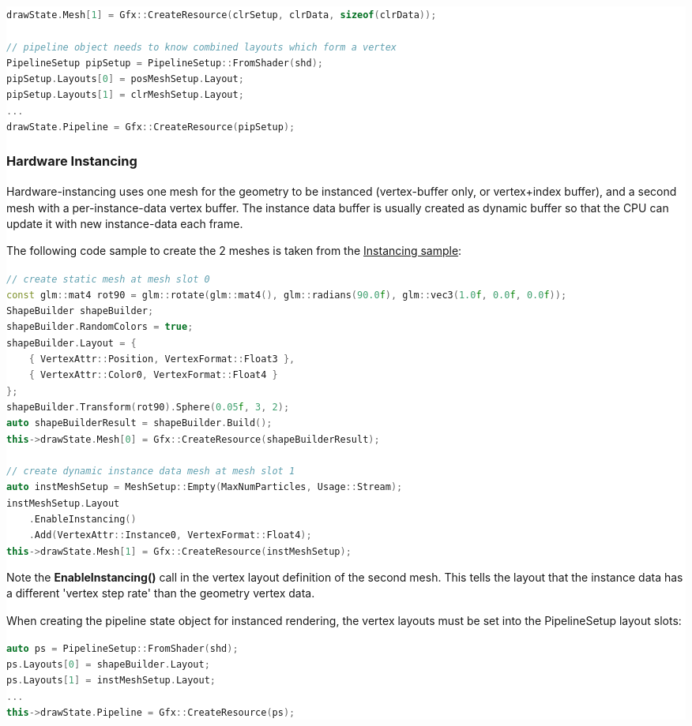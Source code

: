 ```cpp
drawState.Mesh[1] = Gfx::CreateResource(clrSetup, clrData, sizeof(clrData));

// pipeline object needs to know combined layouts which form a vertex
PipelineSetup pipSetup = PipelineSetup::FromShader(shd);
pipSetup.Layouts[0] = posMeshSetup.Layout;
pipSetup.Layouts[1] = clrMeshSetup.Layout;
...
drawState.Pipeline = Gfx::CreateResource(pipSetup);
```

### Hardware Instancing

Hardware-instancing uses one mesh for the geometry to be instanced 
(vertex-buffer only, or vertex+index buffer), and a second mesh
with a per-instance-data vertex buffer. The instance data buffer
is usually created as dynamic buffer so that the CPU can update
it with new instance-data each frame.

The following code sample to create the 2 meshes is taken from the
[Instancing sample](https://github.com/floooh/oryol/blob/master/code/Samples/Instancing/Instancing.cc):

```cpp
// create static mesh at mesh slot 0
const glm::mat4 rot90 = glm::rotate(glm::mat4(), glm::radians(90.0f), glm::vec3(1.0f, 0.0f, 0.0f));
ShapeBuilder shapeBuilder;
shapeBuilder.RandomColors = true;
shapeBuilder.Layout = {
    { VertexAttr::Position, VertexFormat::Float3 },
    { VertexAttr::Color0, VertexFormat::Float4 }
};
shapeBuilder.Transform(rot90).Sphere(0.05f, 3, 2);
auto shapeBuilderResult = shapeBuilder.Build();
this->drawState.Mesh[0] = Gfx::CreateResource(shapeBuilderResult);

// create dynamic instance data mesh at mesh slot 1
auto instMeshSetup = MeshSetup::Empty(MaxNumParticles, Usage::Stream);
instMeshSetup.Layout
    .EnableInstancing()
    .Add(VertexAttr::Instance0, VertexFormat::Float4);
this->drawState.Mesh[1] = Gfx::CreateResource(instMeshSetup);
```

Note the **EnableInstancing()** call in the vertex layout definition
of the second mesh. This tells the layout that the instance data
has a different 'vertex step rate' than the geometry vertex data.

When creating the pipeline state object for instanced rendering,
the vertex layouts must be set into the PipelineSetup layout
slots:

```cpp
auto ps = PipelineSetup::FromShader(shd);
ps.Layouts[0] = shapeBuilder.Layout;
ps.Layouts[1] = instMeshSetup.Layout;
...
this->drawState.Pipeline = Gfx::CreateResource(ps);
```
